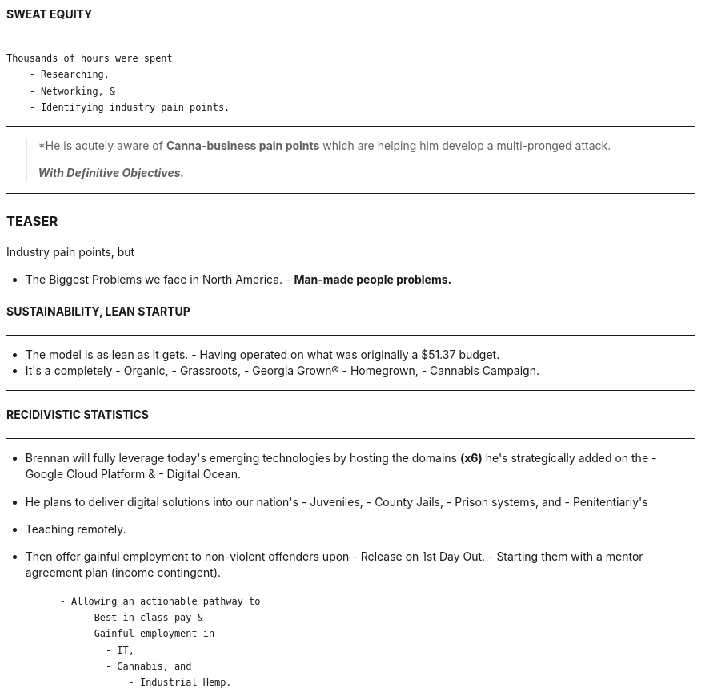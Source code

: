 #### SWEAT EQUITY  
---
    Thousands of hours were spent 
        - Researching, 
        - Networking, &
        - Identifying industry pain points.  
---
> *He is acutely aware of **Canna-business pain points** which are helping him develop a multi-pronged attack. 
>
>    **_With Definitive Objectives._**
 ---
### TEASER
Industry pain points, but   
            
- The Biggest Problems we face in North America.
            -   **Man-made people problems.**

#### SUSTAINABILITY, LEAN STARTUP
---
- The model is as lean as it gets. 
        - Having operated on what was originally a $51.37 budget. 
- It's a completely 
        - Organic, 
        - Grassroots, 
        - Georgia Grown® 
        - Homegrown, 
        - Cannabis Campaign.

---
#### RECIDIVISTIC STATISTICS
---
- Brennan will fully leverage today's emerging technologies by hosting the domains **(x6)** he's strategically added on the
        - Google Cloud Platform & 
        - Digital Ocean. 
- He plans to deliver digital solutions into our nation's 
        - Juveniles, 
        - County Jails, 
        - Prison systems, and 
        - Penitentiariy's 
- Teaching remotely.
- Then offer gainful employment to non-violent offenders upon 
        - Release on 1st Day Out.
        - Starting them with a mentor agreement plan (income contingent).  

            - Allowing an actionable pathway to 
                - Best-in-class pay & 
                - Gainful employment in 
                    - IT, 
                    - Cannabis, and 
                        - Industrial Hemp.
        